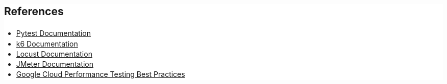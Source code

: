 ## References

- [Pytest Documentation](https://docs.pytest.org/)
- [k6 Documentation](https://k6.io/docs/)
- [Locust Documentation](https://docs.locust.io/)
- [JMeter Documentation](https://jmeter.apache.org/usermanual/index.html)
- [Google Cloud Performance Testing Best Practices](https://cloud.google.com/architecture/framework/performance-optimization/testing)